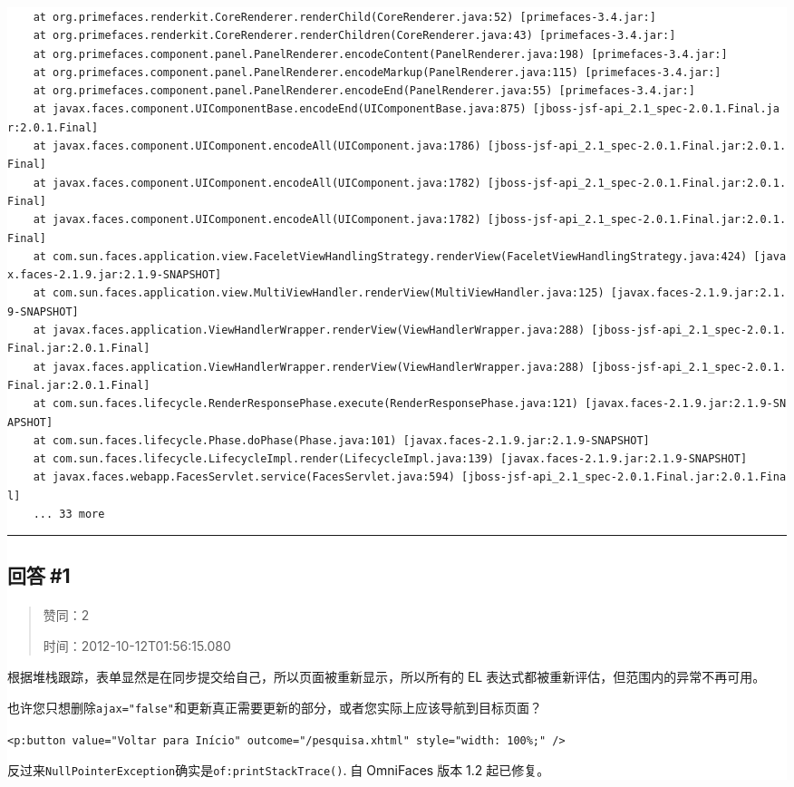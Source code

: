 ```
    at org.primefaces.renderkit.CoreRenderer.renderChild(CoreRenderer.java:52) [primefaces-3.4.jar:]
    at org.primefaces.renderkit.CoreRenderer.renderChildren(CoreRenderer.java:43) [primefaces-3.4.jar:]
    at org.primefaces.component.panel.PanelRenderer.encodeContent(PanelRenderer.java:198) [primefaces-3.4.jar:]
    at org.primefaces.component.panel.PanelRenderer.encodeMarkup(PanelRenderer.java:115) [primefaces-3.4.jar:]
    at org.primefaces.component.panel.PanelRenderer.encodeEnd(PanelRenderer.java:55) [primefaces-3.4.jar:]
    at javax.faces.component.UIComponentBase.encodeEnd(UIComponentBase.java:875) [jboss-jsf-api_2.1_spec-2.0.1.Final.jar:2.0.1.Final]
    at javax.faces.component.UIComponent.encodeAll(UIComponent.java:1786) [jboss-jsf-api_2.1_spec-2.0.1.Final.jar:2.0.1.Final]
    at javax.faces.component.UIComponent.encodeAll(UIComponent.java:1782) [jboss-jsf-api_2.1_spec-2.0.1.Final.jar:2.0.1.Final]
    at javax.faces.component.UIComponent.encodeAll(UIComponent.java:1782) [jboss-jsf-api_2.1_spec-2.0.1.Final.jar:2.0.1.Final]
    at com.sun.faces.application.view.FaceletViewHandlingStrategy.renderView(FaceletViewHandlingStrategy.java:424) [javax.faces-2.1.9.jar:2.1.9-SNAPSHOT]
    at com.sun.faces.application.view.MultiViewHandler.renderView(MultiViewHandler.java:125) [javax.faces-2.1.9.jar:2.1.9-SNAPSHOT]
    at javax.faces.application.ViewHandlerWrapper.renderView(ViewHandlerWrapper.java:288) [jboss-jsf-api_2.1_spec-2.0.1.Final.jar:2.0.1.Final]
    at javax.faces.application.ViewHandlerWrapper.renderView(ViewHandlerWrapper.java:288) [jboss-jsf-api_2.1_spec-2.0.1.Final.jar:2.0.1.Final]
    at com.sun.faces.lifecycle.RenderResponsePhase.execute(RenderResponsePhase.java:121) [javax.faces-2.1.9.jar:2.1.9-SNAPSHOT]
    at com.sun.faces.lifecycle.Phase.doPhase(Phase.java:101) [javax.faces-2.1.9.jar:2.1.9-SNAPSHOT]
    at com.sun.faces.lifecycle.LifecycleImpl.render(LifecycleImpl.java:139) [javax.faces-2.1.9.jar:2.1.9-SNAPSHOT]
    at javax.faces.webapp.FacesServlet.service(FacesServlet.java:594) [jboss-jsf-api_2.1_spec-2.0.1.Final.jar:2.0.1.Final]
    ... 33 more 
```

* * *

## 回答 #1

> 赞同：2
> 
> 时间：2012-10-12T01:56:15.080

根据堆栈跟踪，表单显然是在同步提交给自己，所以页面被重新显示，所以所有的 EL 表达式都被重新评估，但范围内的异常不再可用。

也许您只想删除`ajax="false"`和更新真正需要更新的部分，或者您实际上应该导航到目标页面？

```
<p:button value="Voltar para Início" outcome="/pesquisa.xhtml" style="width: 100%;" /> 
```

反过来`NullPointerException`确实是`of:printStackTrace()`. 自 OmniFaces 版本 1.2 起已修复。
